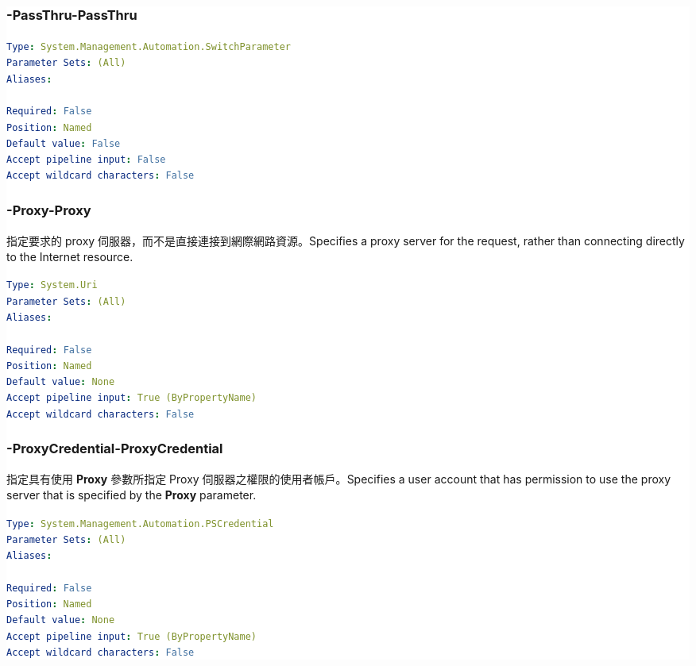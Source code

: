 ### <span data-ttu-id="850f8-183">-PassThru</span><span class="sxs-lookup"><span data-stu-id="850f8-183">-PassThru</span></span>

```yaml
Type: System.Management.Automation.SwitchParameter
Parameter Sets: (All)
Aliases:

Required: False
Position: Named
Default value: False
Accept pipeline input: False
Accept wildcard characters: False
```

### <span data-ttu-id="850f8-184">-Proxy</span><span class="sxs-lookup"><span data-stu-id="850f8-184">-Proxy</span></span>

<span data-ttu-id="850f8-185">指定要求的 proxy 伺服器，而不是直接連接到網際網路資源。</span><span class="sxs-lookup"><span data-stu-id="850f8-185">Specifies a proxy server for the request, rather than connecting directly to the Internet resource.</span></span>

```yaml
Type: System.Uri
Parameter Sets: (All)
Aliases:

Required: False
Position: Named
Default value: None
Accept pipeline input: True (ByPropertyName)
Accept wildcard characters: False
```

### <span data-ttu-id="850f8-186">-ProxyCredential</span><span class="sxs-lookup"><span data-stu-id="850f8-186">-ProxyCredential</span></span>

<span data-ttu-id="850f8-187">指定具有使用 **Proxy** 參數所指定 Proxy 伺服器之權限的使用者帳戶。</span><span class="sxs-lookup"><span data-stu-id="850f8-187">Specifies a user account that has permission to use the proxy server that is specified by the **Proxy** parameter.</span></span>

```yaml
Type: System.Management.Automation.PSCredential
Parameter Sets: (All)
Aliases:

Required: False
Position: Named
Default value: None
Accept pipeline input: True (ByPropertyName)
Accept wildcard characters: False
```

